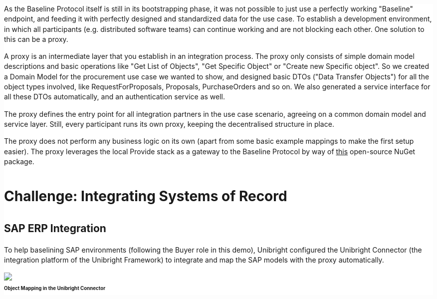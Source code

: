 As the Baseline Protocol itself is still in its bootstrapping phase, it was not possible to just use a perfectly working "Baseline" endpoint, and feeding it with perfectly designed and standardized data for the use case. To establish a development environment, in which all participants (e.g. distributed software teams) can continue working and are not blocking each other. One solution to this can be a proxy.

A proxy is an intermediate layer that you establish in an integration process. The proxy only consists of simple domain model descriptions and basic operations like "Get List of Objects", "Get Specific Object" or "Create new Specific object". So we created a Domain Model for the procurement use case we wanted to show, and designed basic DTOs ("Data Transfer Objects") for all the object types involved, like RequestForProposals, Proposals, PurchaseOrders and so on. We also generated a service interface for all these DTOs automatically, and an authentication service as well.

The proxy defines the entry point for all integration partners in the use case scenario, agreeing on a common domain model and service layer. Still, every participant runs its own proxy, keeping the decentralised structure in place.

The proxy does not perform any business logic on its own (apart from some basic example mappings to make the first setup easier). The proxy leverages the local Provide stack as a gateway to the Baseline Protocol by way of [this](https://github.com/provideservices/provide-dotnet) open-source NuGet package.

# Challenge: Integrating Systems of Record

## SAP ERP Integration

To help baselining SAP environments (following the Buyer role in this demo), Unibright configured the Unibright Connector (the integration platform of the Unibright Framework) to integrate and map the SAP models with the proxy automatically.

![](docs/images/image4.jpg)
<br/><sub><sup>**Object Mapping in the Unibright Connector**</sub></sup>
